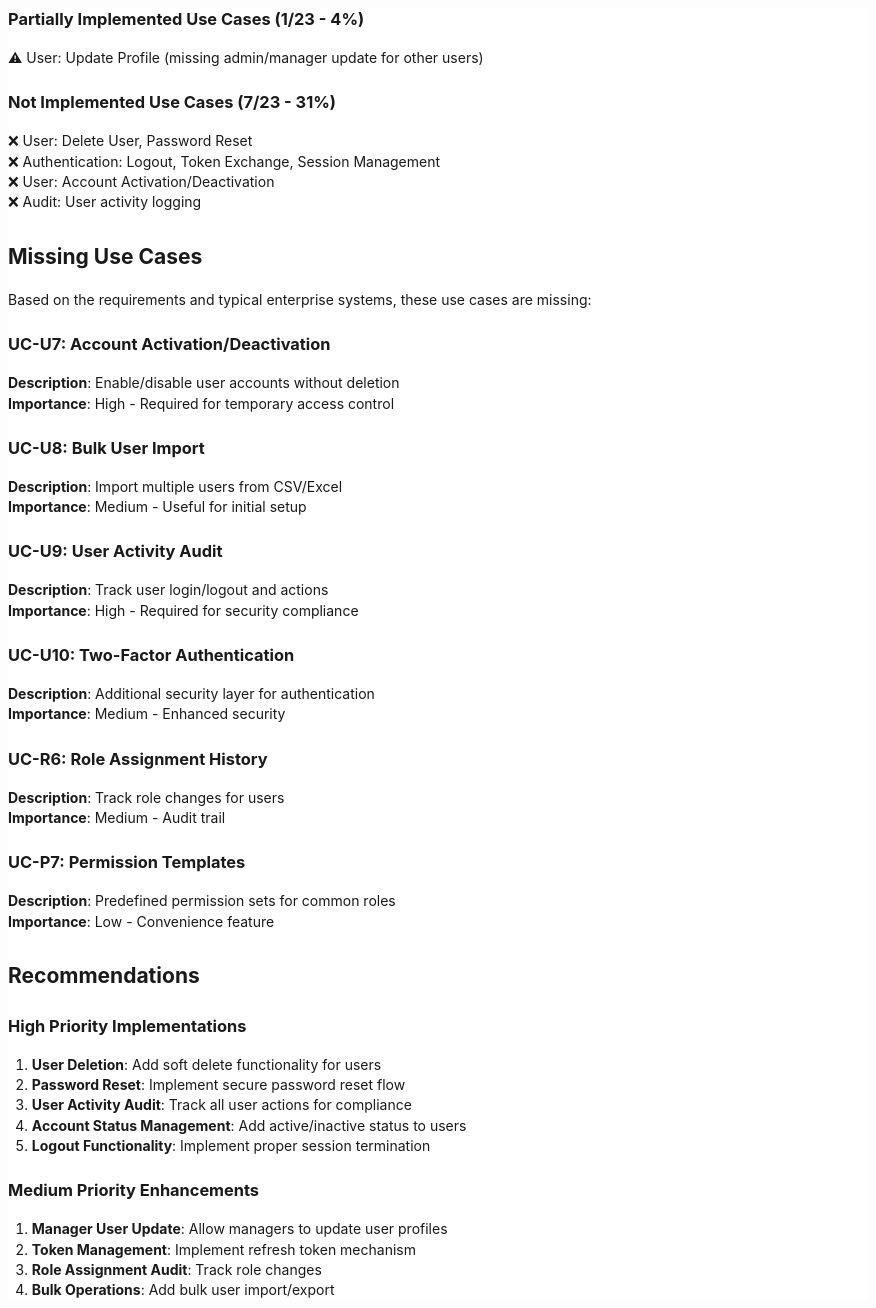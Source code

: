 ### Partially Implemented Use Cases (1/23 - 4%)
⚠️ User: Update Profile (missing admin/manager update for other users)

### Not Implemented Use Cases (7/23 - 31%)
❌ User: Delete User, Password Reset  
❌ Authentication: Logout, Token Exchange, Session Management  
❌ User: Account Activation/Deactivation  
❌ Audit: User activity logging  

## Missing Use Cases

Based on the requirements and typical enterprise systems, these use cases are missing:

### UC-U7: Account Activation/Deactivation
**Description**: Enable/disable user accounts without deletion  
**Importance**: High - Required for temporary access control

### UC-U8: Bulk User Import
**Description**: Import multiple users from CSV/Excel  
**Importance**: Medium - Useful for initial setup

### UC-U9: User Activity Audit
**Description**: Track user login/logout and actions  
**Importance**: High - Required for security compliance

### UC-U10: Two-Factor Authentication
**Description**: Additional security layer for authentication  
**Importance**: Medium - Enhanced security

### UC-R6: Role Assignment History
**Description**: Track role changes for users  
**Importance**: Medium - Audit trail

### UC-P7: Permission Templates
**Description**: Predefined permission sets for common roles  
**Importance**: Low - Convenience feature

## Recommendations

### High Priority Implementations
1. **User Deletion**: Add soft delete functionality for users
2. **Password Reset**: Implement secure password reset flow
3. **User Activity Audit**: Track all user actions for compliance
4. **Account Status Management**: Add active/inactive status to users
5. **Logout Functionality**: Implement proper session termination

### Medium Priority Enhancements
1. **Manager User Update**: Allow managers to update user profiles
2. **Token Management**: Implement refresh token mechanism
3. **Role Assignment Audit**: Track role changes
4. **Bulk Operations**: Add bulk user import/export
